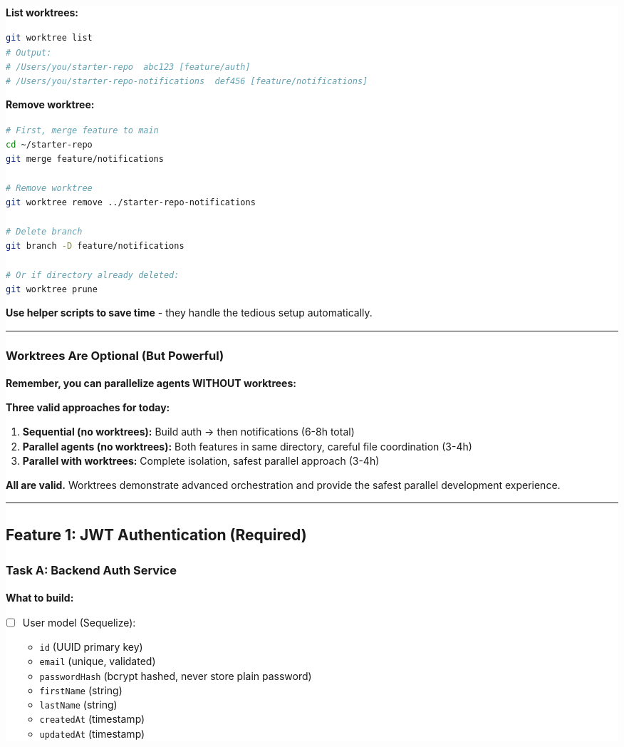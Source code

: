**List worktrees:**

```bash
git worktree list
# Output:
# /Users/you/starter-repo  abc123 [feature/auth]
# /Users/you/starter-repo-notifications  def456 [feature/notifications]
```

**Remove worktree:**

```bash
# First, merge feature to main
cd ~/starter-repo
git merge feature/notifications

# Remove worktree
git worktree remove ../starter-repo-notifications

# Delete branch
git branch -D feature/notifications

# Or if directory already deleted:
git worktree prune
```

**Use helper scripts to save time** - they handle the tedious setup automatically.

---

### Worktrees Are Optional (But Powerful)

**Remember, you can parallelize agents WITHOUT worktrees:**

**Three valid approaches for today:**

1. **Sequential (no worktrees):** Build auth → then notifications (6-8h total)
2. **Parallel agents (no worktrees):** Both features in same directory, careful file coordination (3-4h)
3. **Parallel with worktrees:** Complete isolation, safest parallel approach (3-4h)

**All are valid.** Worktrees demonstrate advanced orchestration and provide the safest parallel development experience.

---

## Feature 1: JWT Authentication (Required)

### Task A: Backend Auth Service

**What to build:**

- [ ] User model (Sequelize):

  - `id` (UUID primary key)
  - `email` (unique, validated)
  - `passwordHash` (bcrypt hashed, never store plain password)
  - `firstName` (string)
  - `lastName` (string)
  - `createdAt` (timestamp)
  - `updatedAt` (timestamp)
